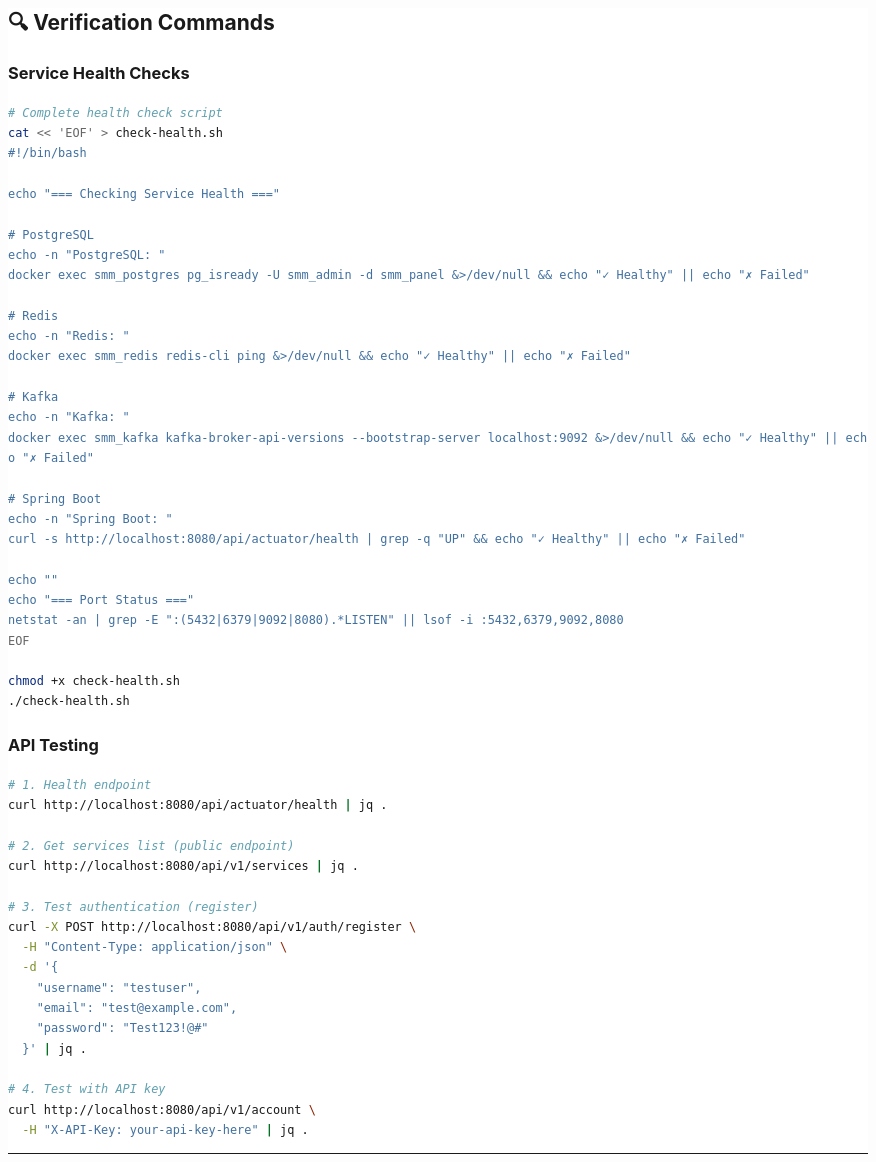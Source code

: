 ## 🔍 Verification Commands

### Service Health Checks

```bash
# Complete health check script
cat << 'EOF' > check-health.sh
#!/bin/bash

echo "=== Checking Service Health ==="

# PostgreSQL
echo -n "PostgreSQL: "
docker exec smm_postgres pg_isready -U smm_admin -d smm_panel &>/dev/null && echo "✓ Healthy" || echo "✗ Failed"

# Redis
echo -n "Redis: "
docker exec smm_redis redis-cli ping &>/dev/null && echo "✓ Healthy" || echo "✗ Failed"

# Kafka
echo -n "Kafka: "
docker exec smm_kafka kafka-broker-api-versions --bootstrap-server localhost:9092 &>/dev/null && echo "✓ Healthy" || echo "✗ Failed"

# Spring Boot
echo -n "Spring Boot: "
curl -s http://localhost:8080/api/actuator/health | grep -q "UP" && echo "✓ Healthy" || echo "✗ Failed"

echo ""
echo "=== Port Status ==="
netstat -an | grep -E ":(5432|6379|9092|8080).*LISTEN" || lsof -i :5432,6379,9092,8080
EOF

chmod +x check-health.sh
./check-health.sh
```

### API Testing

```bash
# 1. Health endpoint
curl http://localhost:8080/api/actuator/health | jq .

# 2. Get services list (public endpoint)
curl http://localhost:8080/api/v1/services | jq .

# 3. Test authentication (register)
curl -X POST http://localhost:8080/api/v1/auth/register \
  -H "Content-Type: application/json" \
  -d '{
    "username": "testuser",
    "email": "test@example.com",
    "password": "Test123!@#"
  }' | jq .

# 4. Test with API key
curl http://localhost:8080/api/v1/account \
  -H "X-API-Key: your-api-key-here" | jq .
```

---